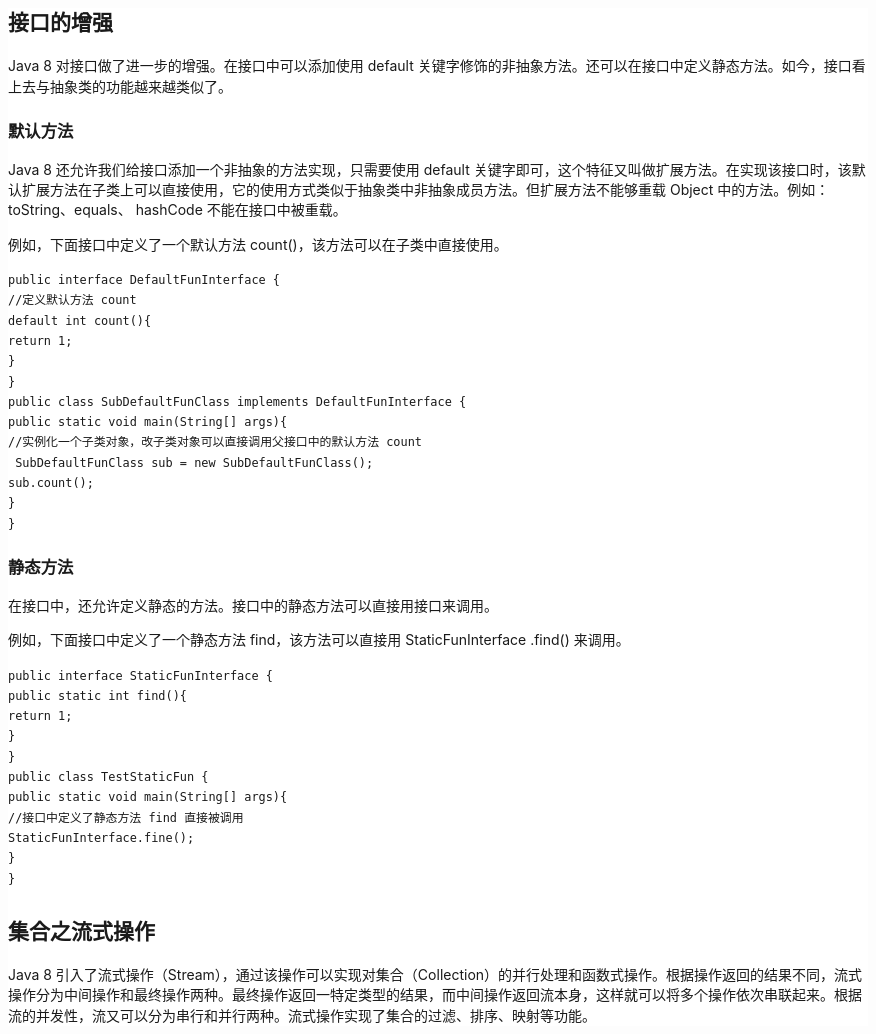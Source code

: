 ```
```

## 接口的增强

Java 8 对接口做了进一步的增强。在接口中可以添加使用 default 关键字修饰的非抽象方法。还可以在接口中定义静态方法。如今，接口看上去与抽象类的功能越来越类似了。

### 默认方法

Java 8 还允许我们给接口添加一个非抽象的方法实现，只需要使用 default 关键字即可，这个特征又叫做扩展方法。在实现该接口时，该默认扩展方法在子类上可以直接使用，它的使用方式类似于抽象类中非抽象成员方法。但扩展方法不能够重载 Object 中的方法。例如：toString、equals、 hashCode 不能在接口中被重载。

例如，下面接口中定义了一个默认方法 count()，该方法可以在子类中直接使用。

```
public interface DefaultFunInterface {
//定义默认方法 count
default int count(){
return 1;
}
}
public class SubDefaultFunClass implements DefaultFunInterface {
public static void main(String[] args){
//实例化一个子类对象，改子类对象可以直接调用父接口中的默认方法 count
 SubDefaultFunClass sub = new SubDefaultFunClass();
sub.count();
}
}
```

### 静态方法

在接口中，还允许定义静态的方法。接口中的静态方法可以直接用接口来调用。

例如，下面接口中定义了一个静态方法 find，该方法可以直接用 StaticFunInterface .find() 来调用。

```
public interface StaticFunInterface {
public static int find(){
return 1;
}
}
public class TestStaticFun {
public static void main(String[] args){
//接口中定义了静态方法 find 直接被调用
StaticFunInterface.fine();
}
}
```


## 集合之流式操作

Java 8 引入了流式操作（Stream），通过该操作可以实现对集合（Collection）的并行处理和函数式操作。根据操作返回的结果不同，流式操作分为中间操作和最终操作两种。最终操作返回一特定类型的结果，而中间操作返回流本身，这样就可以将多个操作依次串联起来。根据流的并发性，流又可以分为串行和并行两种。流式操作实现了集合的过滤、排序、映射等功能。
